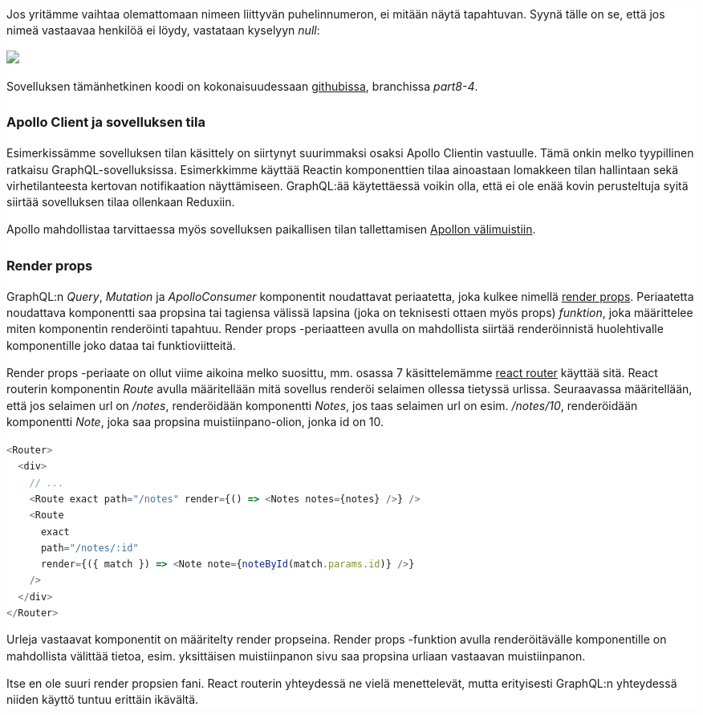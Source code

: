 Jos yritämme vaihtaa olemattomaan nimeen liittyvän puhelinnumeron, ei mitään näytä tapahtuvan. Syynä tälle on se, että jos nimeä vastaavaa henkilöä ei löydy, vastataan kyselyyn <i>null</i>:

![](../../images/8/23.png)

Sovelluksen tämänhetkinen koodi on kokonaisuudessaan [githubissa](https://github.com/fullstackopen-2019/graphql-phonebook-frontend/tree/part8-4), branchissa <i>part8-4</i>.

### Apollo Client ja sovelluksen tila

Esimerkissämme sovelluksen tilan käsittely on siirtynyt suurimmaksi osaksi Apollo Clientin vastuulle. Tämä onkin melko tyypillinen ratkaisu GraphQL-sovelluksissa. Esimerkkimme käyttää Reactin komponenttien tilaa ainoastaan lomakkeen tilan hallintaan sekä virhetilanteesta kertovan notifikaation näyttämiseen. GraphQL:ää käytettäessä voikin olla, että ei ole enää kovin perusteltuja syitä siirtää sovelluksen tilaa ollenkaan Reduxiin.

Apollo mahdollistaa tarvittaessa myös sovelluksen paikallisen tilan tallettamisen [Apollon välimuistiin](https://www.apollographql.com/docs/react/v2.5/essentials/local-state/).

### Render props

GraphQL:n <i>Query</i>, <i>Mutation</i> ja <i>ApolloConsumer</i> komponentit noudattavat periaatetta, joka kulkee nimellä [render props](https://reactjs.org/docs/render-props.html). Periaatetta noudattava komponentti saa propsina tai tagiensa välissä lapsina (joka on teknisesti ottaen myös props) <i>funktion</i>, joka määrittelee miten komponentin renderöinti tapahtuu. Render props -periaatteen avulla on mahdollista siirtää renderöinnistä huolehtivalle komponentille joko dataa tai funktioviitteitä.

Render props -periaate on ollut viime aikoina melko suosittu, mm. osassa 7 käsittelemämme [react router](/osa7/react_router) käyttää sitä. React routerin komponentin <i>Route</i> avulla määritellään mitä sovellus renderöi selaimen ollessa tietyssä urlissa. Seuraavassa määritellään, että jos selaimen url on <i>/notes</i>, renderöidään komponentti <i>Notes</i>, jos taas selaimen url on esim. <i>/notes/10</i>, renderöidään komponentti <i>Note</i>, joka saa propsina muistiinpano-olion, jonka id on 10.

```js
<Router>
  <div>
    // ...
    <Route exact path="/notes" render={() => <Notes notes={notes} />} />
    <Route
      exact
      path="/notes/:id"
      render={({ match }) => <Note note={noteById(match.params.id)} />}
    />
  </div>
</Router>
```

Urleja vastaavat komponentit on määritelty render propseina. Render props -funktion avulla renderöitävälle komponentille on mahdollista välittää tietoa, esim. yksittäisen muistiinpanon sivu saa propsina urliaan vastaavan muistiinpanon.

Itse en ole suuri render propsien fani. React routerin yhteydessä ne vielä menettelevät, mutta erityisesti GraphQL:n yhteydessä niiden käyttö tuntuu erittäin ikävältä.
